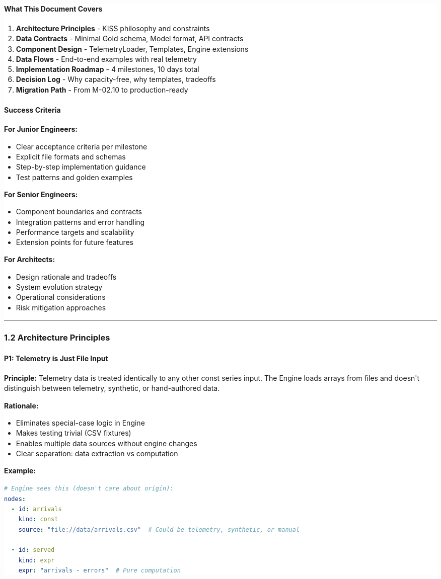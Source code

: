 #### What This Document Covers

1. **Architecture Principles** - KISS philosophy and constraints
2. **Data Contracts** - Minimal Gold schema, Model format, API contracts
3. **Component Design** - TelemetryLoader, Templates, Engine extensions
4. **Data Flows** - End-to-end examples with real telemetry
5. **Implementation Roadmap** - 4 milestones, 10 days total
6. **Decision Log** - Why capacity-free, why templates, tradeoffs
7. **Migration Path** - From M-02.10 to production-ready

#### Success Criteria

**For Junior Engineers:**
- Clear acceptance criteria per milestone
- Explicit file formats and schemas
- Step-by-step implementation guidance
- Test patterns and golden examples

**For Senior Engineers:**
- Component boundaries and contracts
- Integration patterns and error handling
- Performance targets and scalability
- Extension points for future features

**For Architects:**
- Design rationale and tradeoffs
- System evolution strategy
- Operational considerations
- Risk mitigation approaches

---

### 1.2 Architecture Principles

#### P1: Telemetry is Just File Input

**Principle:** Telemetry data is treated identically to any other const series input. The Engine loads arrays from files and doesn't distinguish between telemetry, synthetic, or hand-authored data.

**Rationale:**
- Eliminates special-case logic in Engine
- Makes testing trivial (CSV fixtures)
- Enables multiple data sources without engine changes
- Clear separation: data extraction vs computation

**Example:**
```yaml
# Engine sees this (doesn't care about origin):
nodes:
  - id: arrivals
    kind: const
    source: "file://data/arrivals.csv"  # Could be telemetry, synthetic, or manual

  - id: served
    kind: expr
    expr: "arrivals - errors"  # Pure computation
```
